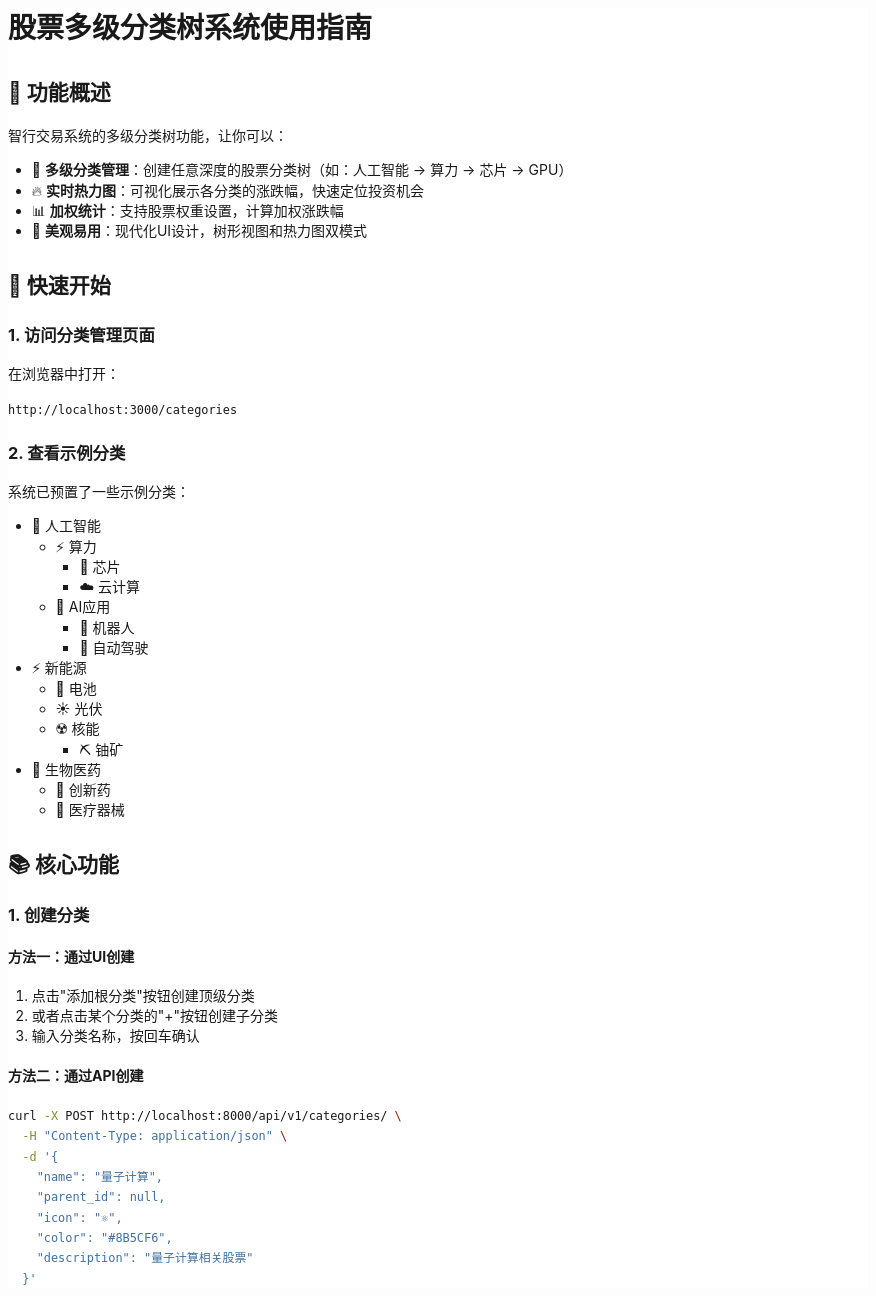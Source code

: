 # 股票多级分类树系统使用指南

## 🎯 功能概述

智行交易系统的多级分类树功能，让你可以：
- 📁 **多级分类管理**：创建任意深度的股票分类树（如：人工智能 → 算力 → 芯片 → GPU）
- 🔥 **实时热力图**：可视化展示各分类的涨跌幅，快速定位投资机会
- 📊 **加权统计**：支持股票权重设置，计算加权涨跌幅
- 🎨 **美观易用**：现代化UI设计，树形视图和热力图双模式

## 🚀 快速开始

### 1. 访问分类管理页面

在浏览器中打开：
```
http://localhost:3000/categories
```

### 2. 查看示例分类

系统已预置了一些示例分类：
- 🤖 人工智能
  - ⚡ 算力
    - 💾 芯片
    - ☁️ 云计算
  - 🎯 AI应用
    - 🤖 机器人
    - 🚗 自动驾驶
- ⚡ 新能源
  - 🔋 电池
  - ☀️ 光伏
  - ☢️ 核能
    - ⛏️ 铀矿
- 💊 生物医药
  - 💉 创新药
  - 🏥 医疗器械

## 📚 核心功能

### 1. 创建分类

#### 方法一：通过UI创建
1. 点击"添加根分类"按钮创建顶级分类
2. 或者点击某个分类的"+"按钮创建子分类
3. 输入分类名称，按回车确认

#### 方法二：通过API创建
```bash
curl -X POST http://localhost:8000/api/v1/categories/ \
  -H "Content-Type: application/json" \
  -d '{
    "name": "量子计算",
    "parent_id": null,
    "icon": "⚛️",
    "color": "#8B5CF6",
    "description": "量子计算相关股票"
  }'
```
